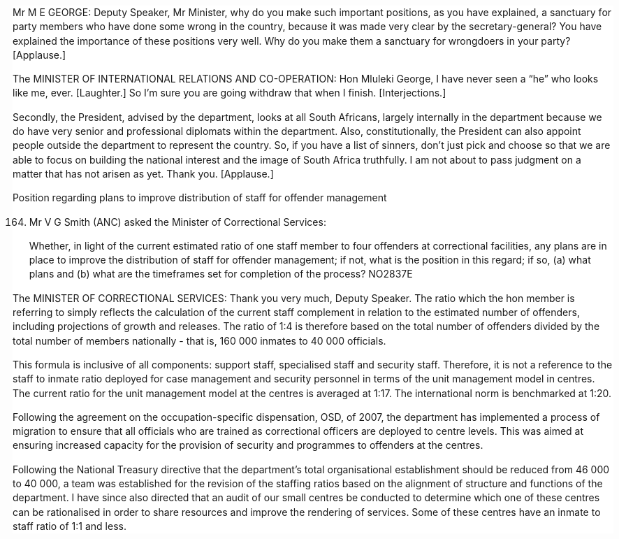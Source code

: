 Mr M E GEORGE: Deputy Speaker, Mr Minister, why do you make such important
positions, as you have explained, a sanctuary for party members who have
done some wrong in the country, because it was made very clear by the
secretary-general? You have explained the importance of these positions
very well. Why do you make them a sanctuary for wrongdoers in your party?
[Applause.]

The MINISTER OF INTERNATIONAL RELATIONS AND CO-OPERATION: Hon Mluleki
George, I have never seen a “he” who looks like me, ever. [Laughter.] So
I’m sure you are going withdraw that when I finish. [Interjections.]

Secondly, the President, advised by the department, looks at all South
Africans, largely internally in the department because we do have very
senior and professional diplomats within the department. Also,
constitutionally, the President can also appoint people outside the
department to represent the country. So, if you have a list of sinners,
don’t just pick and choose so that we are able to focus on building the
national interest and the image of South Africa truthfully. I am not about
to pass judgment on a matter that has not arisen as yet. Thank you.
[Applause.]

   Position regarding plans to improve distribution of staff for offender
                                 management

164.  Mr V G Smith (ANC) asked the Minister of Correctional Services:


      Whether, in light of the current estimated ratio of one staff member
      to four offenders at correctional facilities, any plans are in place
      to improve the distribution of staff for offender management; if not,
      what is the position in this regard; if so, (a) what plans and (b)
      what are the timeframes set for completion of the process?
                       NO2837E

The MINISTER OF CORRECTIONAL SERVICES: Thank you very much, Deputy Speaker.
The ratio which the hon member is referring to simply reflects the
calculation of the current staff complement in relation to the estimated
number of offenders, including projections of growth and releases. The
ratio of 1:4 is therefore based on the total number of offenders divided by
the total number of members nationally - that is, 160 000 inmates to 40 000
officials.

This formula is inclusive of all components: support staff, specialised
staff and security staff. Therefore, it is not a reference to the staff to
inmate ratio deployed for case management and security personnel in terms
of the unit management model in centres. The current ratio for the unit
management model at the centres is averaged at 1:17. The international norm
is benchmarked at 1:20.

Following the agreement on the occupation-specific dispensation, OSD, of
2007, the department has implemented a process of migration to ensure that
all officials who are trained as correctional officers are deployed to
centre levels. This was aimed at ensuring increased capacity for the
provision of security and programmes to offenders at the centres.

Following the National Treasury directive that the department’s total
organisational establishment should be reduced from 46 000 to 40 000, a
team was established for the revision of the staffing ratios based on the
alignment of structure and functions of the department. I have since also
directed that an audit of our small centres be conducted to determine which
one of these centres can be rationalised in order to share resources and
improve the rendering of services. Some of these centres have an inmate to
staff ratio of 1:1 and less.
